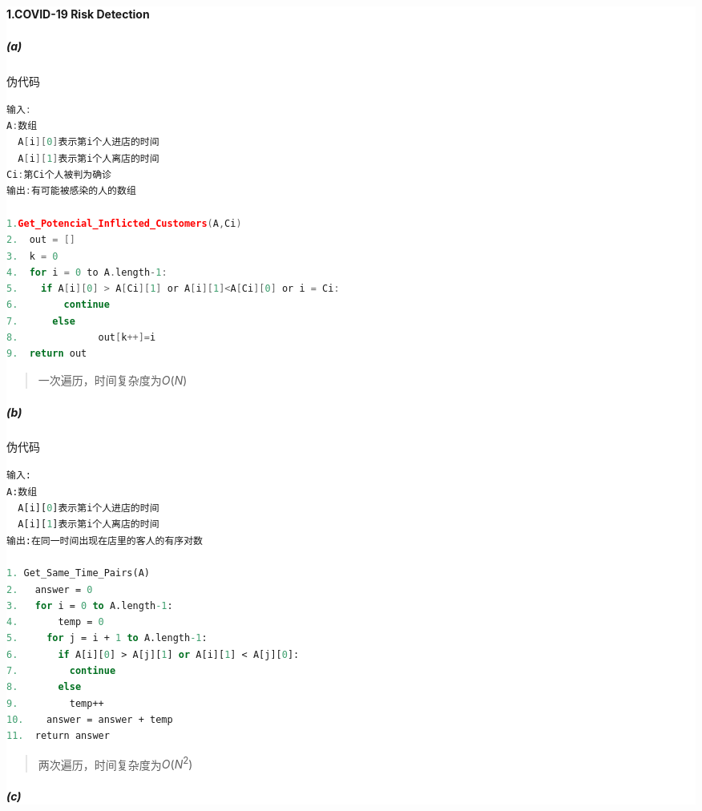 #### 1.COVID-19 Risk Detection

##### (a)

伪代码

```c
输入:
A:数组
  A[i][0]表示第i个人进店的时间
  A[i][1]表示第i个人离店的时间
Ci:第Ci个人被判为确诊
输出:有可能被感染的人的数组
  
1.Get_Potencial_Inflicted_Customers(A,Ci)
2.	out = []
3.  k = 0 
4.  for i = 0 to A.length-1:
5.    if A[i][0] > A[Ci][1] or A[i][1]<A[Ci][0] or i = Ci:
6.        continue
7.		else
8.				out[k++]=i
9.  return out
```

> 一次遍历，时间复杂度为$O(N)$

##### (b)

伪代码

```pascal
输入:
A:数组
  A[i][0]表示第i个人进店的时间
  A[i][1]表示第i个人离店的时间
输出:在同一时间出现在店里的客人的有序对数

1. Get_Same_Time_Pairs(A)
2.   answer = 0
3.   for i = 0 to A.length-1:
4.  	 temp = 0
5.     for j = i + 1 to A.length-1:
6.    	 if A[i][0] > A[j][1] or A[i][1] < A[j][0]:
7.         continue
8.       else
9.         temp++
10.    answer = answer + temp
11.  return answer
```

> 两次遍历，时间复杂度为$O(N^2)$

##### (c)
